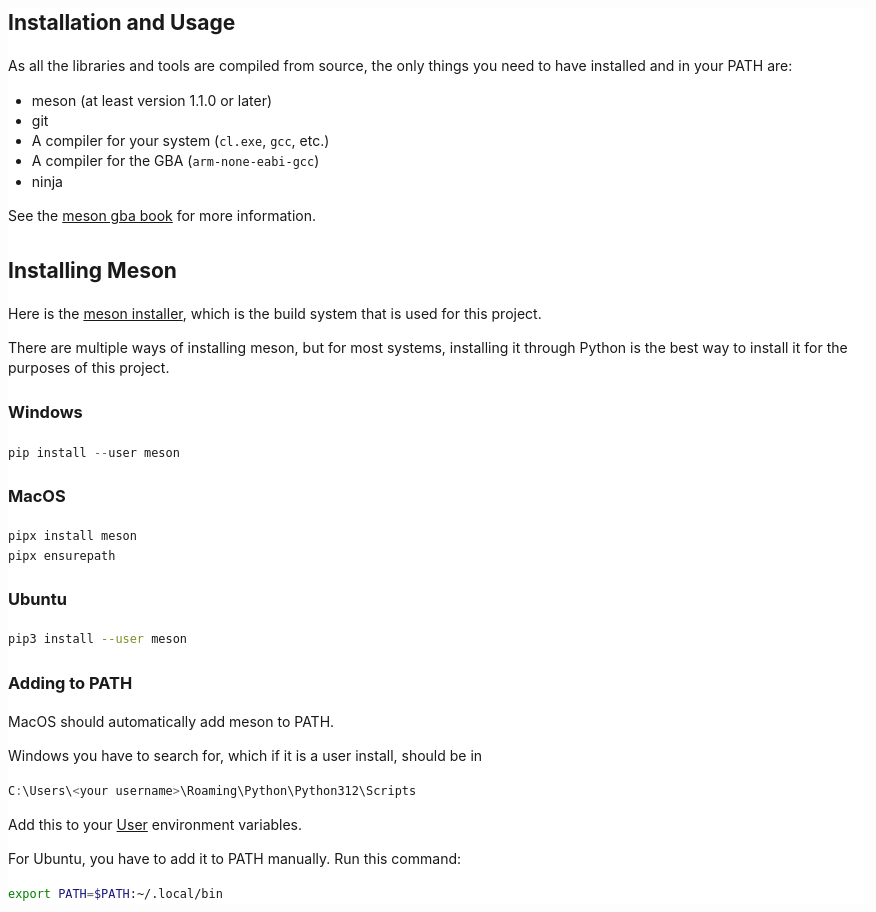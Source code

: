 ## Installation and Usage

As all the libraries and tools are compiled from source, the only things you
need to have installed and in your PATH are:

- meson (at least version 1.1.0 or later)
- git
- A compiler for your system (`cl.exe`, `gcc`, etc.)
- A compiler for the GBA (`arm-none-eabi-gcc`)
- ninja

See the [meson gba book](https://lunarlambda.github.io/meson-gba-book/) for more
information.

## Installing Meson

Here is the [meson installer](https://mesonbuild.com/Getting-meson.html), which
is the build system that is used for this project.

There are multiple ways of installing meson, but for most systems, installing it
through Python is the best way to install it for the purposes of this project.

### Windows

```powershell
pip install --user meson
```

### MacOS

```sh
pipx install meson
pipx ensurepath
```

### Ubuntu

```sh
pip3 install --user meson
```

### Adding to PATH

MacOS should automatically add meson to PATH.

Windows you have to search for, which if it is a user install, should be in

```powershell
C:\Users\<your username>\Roaming\Python\Python312\Scripts
```

Add this to your <ins>User</ins> environment variables.

For Ubuntu, you have to add it to PATH manually. Run this command:

```sh
export PATH=$PATH:~/.local/bin
```
